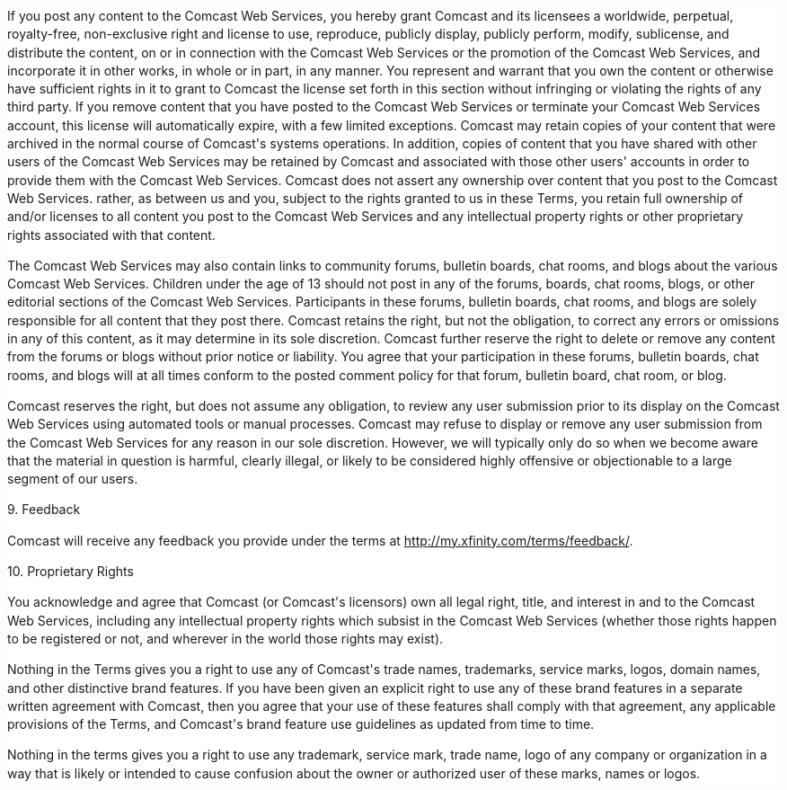 If you post any content to the Comcast Web Services, you hereby grant Comcast and its licensees a worldwide, perpetual, royalty-free, non-exclusive right and license to use, reproduce, publicly display, publicly perform, modify, sublicense, and distribute the content, on or in connection with the Comcast Web Services or the promotion of the Comcast Web Services, and incorporate it in other works, in whole or in part, in any manner. You represent and warrant that you own the content or otherwise have sufficient rights in it to grant to Comcast the license set forth in this section without infringing or violating the rights of any third party. If you remove content that you have posted to the Comcast Web Services or terminate your Comcast Web Services account, this license will automatically expire, with a few limited exceptions. Comcast may retain copies of your content that were archived in the normal course of Comcast's systems operations. In addition, copies of content that you have shared with other users of the Comcast Web Services may be retained by Comcast and associated with those other users' accounts in order to provide them with the Comcast Web Services. Comcast does not assert any ownership over content that you post to the Comcast Web Services. rather, as between us and you, subject to the rights granted to us in these Terms, you retain full ownership of and/or licenses to all content you post to the Comcast Web Services and any intellectual property rights or other proprietary rights associated with that content.

The Comcast Web Services may also contain links to community forums, bulletin boards, chat rooms, and blogs about the various Comcast Web Services. Children under the age of 13 should not post in any of the forums, boards, chat rooms, blogs, or other editorial sections of the Comcast Web Services. Participants in these forums, bulletin boards, chat rooms, and blogs are solely responsible for all content that they post there. Comcast retains the right, but not the obligation, to correct any errors or omissions in any of this content, as it may determine in its sole discretion. Comcast further reserve the right to delete or remove any content from the forums or blogs without prior notice or liability. You agree that your participation in these forums, bulletin boards, chat rooms, and blogs will at all times conform to the posted comment policy for that forum, bulletin board, chat room, or blog.

Comcast reserves the right, but does not assume any obligation, to review any user submission prior to its display on the Comcast Web Services using automated tools or manual processes. Comcast may refuse to display or remove any user submission from the Comcast Web Services for any reason in our sole discretion. However, we will typically only do so when we become aware that the material in question is harmful, clearly illegal, or likely to be considered highly offensive or objectionable to a large segment of our users.

9\. Feedback

Comcast will receive any feedback you provide under the terms at http://my.xfinity.com/terms/feedback/.

10\. Proprietary Rights

You acknowledge and agree that Comcast (or Comcast's licensors) own all legal right, title, and interest in and to the Comcast Web Services, including any intellectual property rights which subsist in the Comcast Web Services (whether those rights happen to be registered or not, and wherever in the world those rights may exist).

Nothing in the Terms gives you a right to use any of Comcast's trade names, trademarks, service marks, logos, domain names, and other distinctive brand features. If you have been given an explicit right to use any of these brand features in a separate written agreement with Comcast, then you agree that your use of these features shall comply with that agreement, any applicable provisions of the Terms, and Comcast's brand feature use guidelines as updated from time to time.

Nothing in the terms gives you a right to use any trademark, service mark, trade name, logo of any company or organization in a way that is likely or intended to cause confusion about the owner or authorized user of these marks, names or logos.
